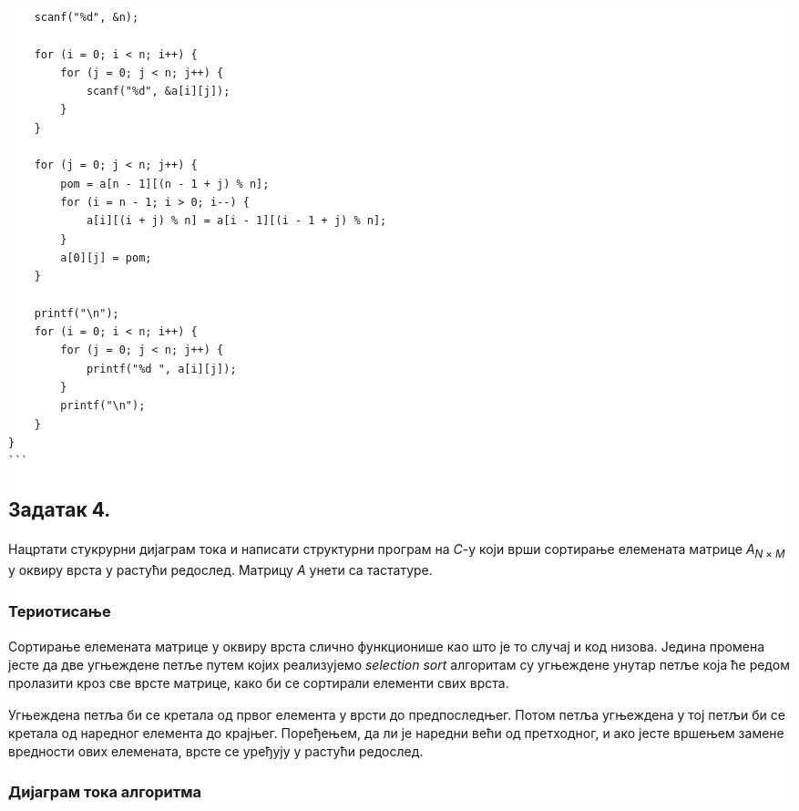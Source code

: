         scanf("%d", &n);

        for (i = 0; i < n; i++) {
            for (j = 0; j < n; j++) {
                scanf("%d", &a[i][j]);
            }
        }

        for (j = 0; j < n; j++) {
            pom = a[n - 1][(n - 1 + j) % n];
            for (i = n - 1; i > 0; i--) {
                a[i][(i + j) % n] = a[i - 1][(i - 1 + j) % n];
            }
            a[0][j] = pom;
        }

        printf("\n");
        for (i = 0; i < n; i++) {
            for (j = 0; j < n; j++) {
                printf("%d ", a[i][j]);
            }
            printf("\n");
        }
    }
    ```

## Задатак 4.

Нацртати стукрурни дијаграм тока и написати структурни програм на _C_-у који врши сортирање елемената матрице $A_{N \times M}$ у оквиру врста у растући редослед. Матрицу $A$ унети са тастатуре.

### Териотисање

Сортирање елемената матрице у оквиру врста слично функционише као што је то случај и код низова. Једина промена јесте да две угњеждене петље путем којих реализујемо _selection sort_ алгоритам су угњеждене унутар петље која ће редом пролазити кроз све врсте матрице, како би се сортирали елементи свих врста.

Угњеждена петља би се кретала од првог елемента у врсти до предпоследњег. Потом петља угњеждена у тој петљи би се кретала од наредног елемента до крајњег. Поређењем, да ли је наредни већи од претходног, и ако јесте вршењем замене вредности ових елемената, врсте се уређују у растући редослед.

### Дијаграм тока алгоритма
